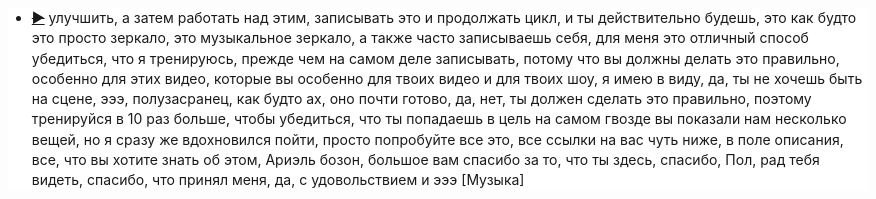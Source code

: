  - ~~[▶](https://www.youtube.com/watch?v=rh6HEF5Dy2I&t=1276)~~  улучшить, а затем работать над этим, записывать это и продолжать цикл, и  ты действительно будешь, это как будто это просто зеркало, это музыкальное зеркало, а также часто записываешь себя, для меня это отличный способ убедиться, что я тренируюсь, прежде чем на самом деле записывать, потому что вы должны делать это правильно, особенно для этих видео, которые вы особенно для твоих видео и для твоих шоу, я имею в виду, да, ты не хочешь быть на сцене, эээ, полузасранец, как будто ах, оно почти готово, да, нет, ты должен сделать это правильно, поэтому тренируйся в 10 раз больше, чтобы убедиться, что ты попадаешь в цель  на самом гвозде вы показали нам несколько вещей, но я сразу же вдохновился пойти, просто попробуйте все это, все ссылки на вас чуть ниже, в поле описания, все, что вы хотите знать об этом, Ариэль бозон, большое вам спасибо  за то, что ты здесь, спасибо, Пол, рад тебя видеть, спасибо, что принял меня, да, с удовольствием и эээ [Музыка]